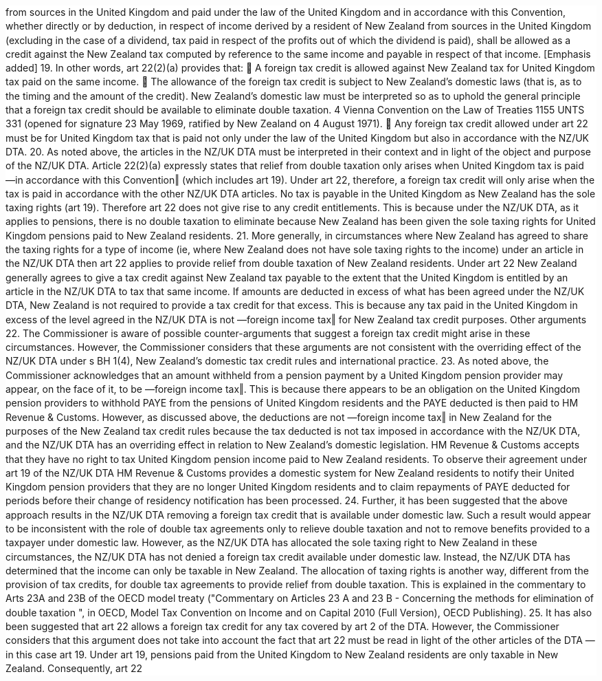 from sources in the United Kingdom and paid under the law of the United Kingdom and in accordance with this Convention, whether directly or by deduction, in respect of income derived by a resident of New Zealand from sources in the United Kingdom (excluding in the case of a dividend, tax paid in respect of the profits out of which the dividend is paid), shall be allowed as a credit against the New Zealand tax computed by reference to the same income and payable in respect of that income. \[Emphasis added\] 19. In other words, art 22(2)(a) provides that:  A foreign tax credit is allowed against New Zealand tax for United Kingdom tax paid on the same income.  The allowance of the foreign tax credit is subject to New Zealand’s domestic laws (that is, as to the timing and the amount of the credit). New Zealand’s domestic law must be interpreted so as to uphold the general principle that a foreign tax credit should be available to eliminate double taxation. 4 Vienna Convention on the Law of Treaties 1155 UNTS 331 (opened for signature 23 May 1969, ratified by New Zealand on 4 August 1971).  Any foreign tax credit allowed under art 22 must be for United Kingdom tax that is paid not only under the law of the United Kingdom but also in accordance with the NZ/UK DTA. 20. As noted above, the articles in the NZ/UK DTA must be interpreted in their context and in light of the object and purpose of the NZ/UK DTA. Article 22(2)(a) expressly states that relief from double taxation only arises when United Kingdom tax is paid ―in accordance with this Convention‖ (which includes art 19). Under art 22, therefore, a foreign tax credit will only arise when the tax is paid in accordance with the other NZ/UK DTA articles. No tax is payable in the United Kingdom as New Zealand has the sole taxing rights (art 19). Therefore art 22 does not give rise to any credit entitlements. This is because under the NZ/UK DTA, as it applies to pensions, there is no double taxation to eliminate because New Zealand has been given the sole taxing rights for United Kingdom pensions paid to New Zealand residents. 21. More generally, in circumstances where New Zealand has agreed to share the taxing rights for a type of income (ie, where New Zealand does not have sole taxing rights to the income) under an article in the NZ/UK DTA then art 22 applies to provide relief from double taxation of New Zealand residents. Under art 22 New Zealand generally agrees to give a tax credit against New Zealand tax payable to the extent that the United Kingdom is entitled by an article in the NZ/UK DTA to tax that same income. If amounts are deducted in excess of what has been agreed under the NZ/UK DTA, New Zealand is not required to provide a tax credit for that excess. This is because any tax paid in the United Kingdom in excess of the level agreed in the NZ/UK DTA is not ―foreign income tax‖ for New Zealand tax credit purposes. Other arguments 22. The Commissioner is aware of possible counter-arguments that suggest a foreign tax credit might arise in these circumstances. However, the Commissioner considers that these arguments are not consistent with the overriding effect of the NZ/UK DTA under s BH 1(4), New Zealand’s domestic tax credit rules and international practice. 23. As noted above, the Commissioner acknowledges that an amount withheld from a pension payment by a United Kingdom pension provider may appear, on the face of it, to be ―foreign income tax‖. This is because there appears to be an obligation on the United Kingdom pension providers to withhold PAYE from the pensions of United Kingdom residents and the PAYE deducted is then paid to HM Revenue & Customs. However, as discussed above, the deductions are not ―foreign income tax‖ in New Zealand for the purposes of the New Zealand tax credit rules because the tax deducted is not tax imposed in accordance with the NZ/UK DTA, and the NZ/UK DTA has an overriding effect in relation to New Zealand’s domestic legislation. HM Revenue & Customs accepts that they have no right to tax United Kingdom pension income paid to New Zealand residents. To observe their agreement under art 19 of the NZ/UK DTA HM Revenue & Customs provides a domestic system for New Zealand residents to notify their United Kingdom pension providers that they are no longer United Kingdom residents and to claim repayments of PAYE deducted for periods before their change of residency notification has been processed. 24. Further, it has been suggested that the above approach results in the NZ/UK DTA removing a foreign tax credit that is available under domestic law. Such a result would appear to be inconsistent with the role of double tax agreements only to relieve double taxation and not to remove benefits provided to a taxpayer under domestic law. However, as the NZ/UK DTA has allocated the sole taxing right to New Zealand in these circumstances, the NZ/UK DTA has not denied a foreign tax credit available under domestic law. Instead, the NZ/UK DTA has determined that the income can only be taxable in New Zealand. The allocation of taxing rights is another way, different from the provision of tax credits, for double tax agreements to provide relief from double taxation. This is explained in the commentary to Arts 23A and 23B of the OECD model treaty ("Commentary on Articles 23 A and 23 B - Concerning the methods for elimination of double taxation ", in OECD, Model Tax Convention on Income and on Capital 2010 (Full Version), OECD Publishing). 25. It has also been suggested that art 22 allows a foreign tax credit for any tax covered by art 2 of the DTA. However, the Commissioner considers that this argument does not take into account the fact that art 22 must be read in light of the other articles of the DTA — in this case art 19. Under art 19, pensions paid from the United Kingdom to New Zealand residents are only taxable in New Zealand. Consequently, art 22